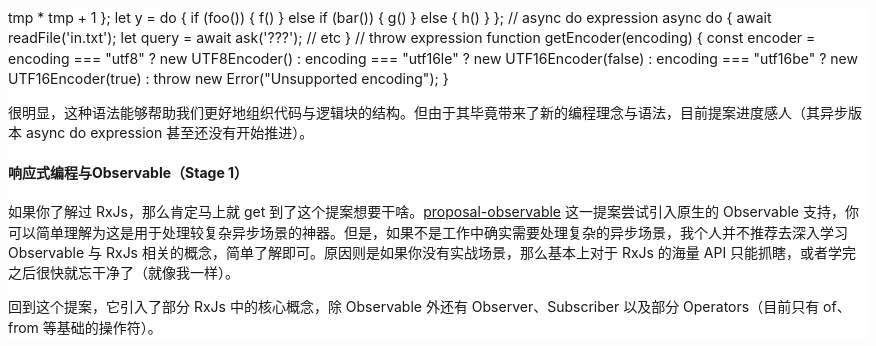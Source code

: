 <span class="code-block-extension-codeLine" data-line-num="4">  tmp * tmp + <span class="hljs-number">1</span></span>
<span class="code-block-extension-codeLine" data-line-num="5">};</span>
<span class="code-block-extension-codeLine" data-line-num="6"></span>
<span class="code-block-extension-codeLine" data-line-num="7"><span class="hljs-keyword">let</span> y = <span class="hljs-keyword">do</span> {</span>
<span class="code-block-extension-codeLine" data-line-num="8">  <span class="hljs-keyword">if</span> (<span class="hljs-title function_">foo</span>()) { <span class="hljs-title function_">f</span>() }</span>
<span class="code-block-extension-codeLine" data-line-num="9">  <span class="hljs-keyword">else</span> <span class="hljs-keyword">if</span> (<span class="hljs-title function_">bar</span>()) { <span class="hljs-title function_">g</span>() }</span>
<span class="code-block-extension-codeLine" data-line-num="10">  <span class="hljs-keyword">else</span> { <span class="hljs-title function_">h</span>() }</span>
<span class="code-block-extension-codeLine" data-line-num="11">};</span>
<span class="code-block-extension-codeLine" data-line-num="12"></span>
<span class="code-block-extension-codeLine" data-line-num="13"><span class="hljs-comment">// async do expression</span></span>
<span class="code-block-extension-codeLine" data-line-num="14"><span class="hljs-keyword">async</span> <span class="hljs-keyword">do</span> {</span>
<span class="code-block-extension-codeLine" data-line-num="15">  <span class="hljs-keyword">await</span> <span class="hljs-title function_">readFile</span>(<span class="hljs-string">'in.txt'</span>);</span>
<span class="code-block-extension-codeLine" data-line-num="16">  <span class="hljs-keyword">let</span> query = <span class="hljs-keyword">await</span> <span class="hljs-title function_">ask</span>(<span class="hljs-string">'???'</span>);</span>
<span class="code-block-extension-codeLine" data-line-num="17">  <span class="hljs-comment">// etc</span></span>
<span class="code-block-extension-codeLine" data-line-num="18">}</span>
<span class="code-block-extension-codeLine" data-line-num="19"></span>
<span class="code-block-extension-codeLine" data-line-num="20"></span>
<span class="code-block-extension-codeLine" data-line-num="21"><span class="hljs-comment">// throw expression</span></span>
<span class="code-block-extension-codeLine" data-line-num="22"><span class="hljs-keyword">function</span> <span class="hljs-title function_">getEncoder</span>(<span class="hljs-params">encoding</span>) {</span>
<span class="code-block-extension-codeLine" data-line-num="23">  <span class="hljs-keyword">const</span> encoder = encoding === <span class="hljs-string">"utf8"</span> ? <span class="hljs-keyword">new</span> <span class="hljs-title class_">UTF8Encoder</span>() </span>
<span class="code-block-extension-codeLine" data-line-num="24">                : encoding === <span class="hljs-string">"utf16le"</span> ? <span class="hljs-keyword">new</span> <span class="hljs-title class_">UTF16Encoder</span>(<span class="hljs-literal">false</span>) </span>
<span class="code-block-extension-codeLine" data-line-num="25">                : encoding === <span class="hljs-string">"utf16be"</span> ? <span class="hljs-keyword">new</span> <span class="hljs-title class_">UTF16Encoder</span>(<span class="hljs-literal">true</span>) </span>
<span class="code-block-extension-codeLine" data-line-num="26">                : <span class="hljs-keyword">throw</span> <span class="hljs-keyword">new</span> <span class="hljs-title class_">Error</span>(<span class="hljs-string">"Unsupported encoding"</span>);</span>
<span class="code-block-extension-codeLine" data-line-num="27">}</span>
</code></pre>
<p>很明显，这种语法能够帮助我们更好地组织代码与逻辑块的结构。但由于其毕竟带来了新的编程理念与语法，目前提案进度感人（其异步版本 async do expression 甚至还没有开始推进）。</p>
<h4 data-id="heading-10">响应式编程与Observable（Stage 1）</h4>
<p>如果你了解过 RxJs，那么肯定马上就 get 到了这个提案想要干啥。<a href="https://link.juejin.cn?target=https%3A%2F%2Fgithub.com%2Ftc39%2Fproposal-observable" target="_blank" rel="nofollow noopener noreferrer" title="https://github.com/tc39/proposal-observable" ref="nofollow noopener noreferrer">proposal-observable</a> 这一提案尝试引入原生的 Observable 支持，你可以简单理解为这是用于处理较复杂异步场景的神器。但是，如果不是工作中确实需要处理复杂的异步场景，我个人并不推荐去深入学习 Observable 与 RxJs 相关的概念，简单了解即可。原因则是如果你没有实战场景，那么基本上对于 RxJs 的海量 API 只能抓瞎，或者学完之后很快就忘干净了（就像我一样）。</p>
<p>回到这个提案，它引入了部分 RxJs 中的核心概念，除 Observable 外还有 Observer、Subscriber 以及部分 Operators（目前只有 of、from 等基础的操作符）。</p>